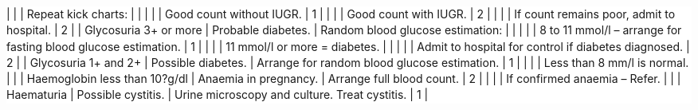 |                                                                   |                                                                                                                                            | Repeat kick charts:                                                                                                                                                                                               |               |
|                                                                   |                                                                                                                                            | Good count without IUGR.                                                                                                                                                                                          |             1 |
|                                                                   |                                                                                                                                            | Good count with IUGR.                                                                                                                                                                                             |             2 |
|                                                                   |                                                                                                                                            | If count remains poor, admit to hospital.                                                                                                                                                                         |             2 |
| Glycosuria 3+ or more                                             | Probable diabetes.                                                                                                                         | Random blood glucose estimation:                                                                                                                                                                                  |               |
|                                                                   |                                                                                                                                            | 8 to 11 mmol/l – arrange for fasting blood glucose estimation.                                                                                                                                                    |             1 |
|                                                                   |                                                                                                                                            | 11 mmol/l or more = diabetes.                                                                                                                                                                                     |               |
|                                                                   |                                                                                                                                            | Admit to hospital for control if diabetes diagnosed.                                                                                                                                                              |             2 |
| Glycosuria 1+ and 2+                                              | Possible diabetes.                                                                                                                         | Arrange for random blood glucose estimation.                                                                                                                                                                      |             1 |
|                                                                   |                                                                                                                                            | Less than 8 mm/l is normal.                                                                                                                                                                                       |               |
| Haemoglobin less than 10?g/dl                                     | Anaemia in pregnancy.                                                                                                                      | Arrange full blood count.                                                                                                                                                                                         |             2 |
|                                                                   |                                                                                                                                            | If confirmed anaemia – Refer.                                                                                                                                                                                     |               |
| Haematuria                                                        | Possible cystitis.                                                                                                                         | Urine microscopy and culture. Treat cystitis.                                                                                                                                                                     |             1 |